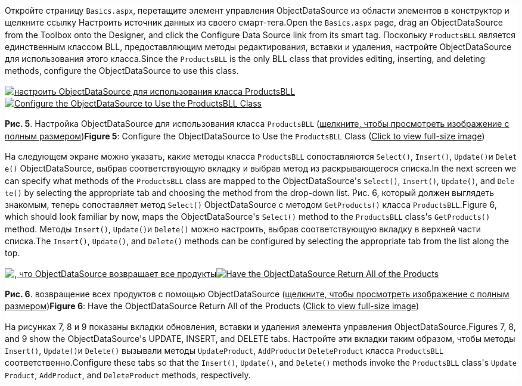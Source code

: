 <span data-ttu-id="226a0-142">Откройте страницу `Basics.aspx`, перетащите элемент управления ObjectDataSource из области элементов в конструктор и щелкните ссылку Настроить источник данных из своего смарт-тега.</span><span class="sxs-lookup"><span data-stu-id="226a0-142">Open the `Basics.aspx` page, drag an ObjectDataSource from the Toolbox onto the Designer, and click the Configure Data Source link from its smart tag.</span></span> <span data-ttu-id="226a0-143">Поскольку `ProductsBLL` является единственным классом BLL, предоставляющим методы редактирования, вставки и удаления, настройте ObjectDataSource для использования этого класса.</span><span class="sxs-lookup"><span data-stu-id="226a0-143">Since the `ProductsBLL` is the only BLL class that provides editing, inserting, and deleting methods, configure the ObjectDataSource to use this class.</span></span>

<span data-ttu-id="226a0-144">[![настроить ObjectDataSource для использования класса ProductsBLL](an-overview-of-inserting-updating-and-deleting-data-cs/_static/image10.png)](an-overview-of-inserting-updating-and-deleting-data-cs/_static/image9.png)</span><span class="sxs-lookup"><span data-stu-id="226a0-144">[![Configure the ObjectDataSource to Use the ProductsBLL Class](an-overview-of-inserting-updating-and-deleting-data-cs/_static/image10.png)](an-overview-of-inserting-updating-and-deleting-data-cs/_static/image9.png)</span></span>

<span data-ttu-id="226a0-145">**Рис. 5**. Настройка ObjectDataSource для использования класса `ProductsBLL` ([щелкните, чтобы просмотреть изображение с полным размером](an-overview-of-inserting-updating-and-deleting-data-cs/_static/image11.png))</span><span class="sxs-lookup"><span data-stu-id="226a0-145">**Figure 5**: Configure the ObjectDataSource to Use the `ProductsBLL` Class ([Click to view full-size image](an-overview-of-inserting-updating-and-deleting-data-cs/_static/image11.png))</span></span>

<span data-ttu-id="226a0-146">На следующем экране можно указать, какие методы класса `ProductsBLL` сопоставляются `Select()`, `Insert()`, `Update()`и `Delete()` ObjectDataSource, выбрав соответствующую вкладку и выбрав метод из раскрывающегося списка.</span><span class="sxs-lookup"><span data-stu-id="226a0-146">In the next screen we can specify what methods of the `ProductsBLL` class are mapped to the ObjectDataSource's `Select()`, `Insert()`, `Update()`, and `Delete()` by selecting the appropriate tab and choosing the method from the drop-down list.</span></span> <span data-ttu-id="226a0-147">Рис. 6, который должен выглядеть знакомым, теперь сопоставляет метод `Select()` ObjectDataSource с методом `GetProducts()` класса `ProductsBLL`.</span><span class="sxs-lookup"><span data-stu-id="226a0-147">Figure 6, which should look familiar by now, maps the ObjectDataSource's `Select()` method to the `ProductsBLL` class's `GetProducts()` method.</span></span> <span data-ttu-id="226a0-148">Методы `Insert()`, `Update()`и `Delete()` можно настроить, выбрав соответствующую вкладку в верхней части списка.</span><span class="sxs-lookup"><span data-stu-id="226a0-148">The `Insert()`, `Update()`, and `Delete()` methods can be configured by selecting the appropriate tab from the list along the top.</span></span>

<span data-ttu-id="226a0-149">[![, что ObjectDataSource возвращает все продукты](an-overview-of-inserting-updating-and-deleting-data-cs/_static/image13.png)](an-overview-of-inserting-updating-and-deleting-data-cs/_static/image12.png)</span><span class="sxs-lookup"><span data-stu-id="226a0-149">[![Have the ObjectDataSource Return All of the Products](an-overview-of-inserting-updating-and-deleting-data-cs/_static/image13.png)](an-overview-of-inserting-updating-and-deleting-data-cs/_static/image12.png)</span></span>

<span data-ttu-id="226a0-150">**Рис. 6**. возвращение всех продуктов с помощью ObjectDataSource ([щелкните, чтобы просмотреть изображение с полным размером](an-overview-of-inserting-updating-and-deleting-data-cs/_static/image14.png))</span><span class="sxs-lookup"><span data-stu-id="226a0-150">**Figure 6**: Have the ObjectDataSource Return All of the Products ([Click to view full-size image](an-overview-of-inserting-updating-and-deleting-data-cs/_static/image14.png))</span></span>

<span data-ttu-id="226a0-151">На рисунках 7, 8 и 9 показаны вкладки обновления, вставки и удаления элемента управления ObjectDataSource.</span><span class="sxs-lookup"><span data-stu-id="226a0-151">Figures 7, 8, and 9 show the ObjectDataSource's UPDATE, INSERT, and DELETE tabs.</span></span> <span data-ttu-id="226a0-152">Настройте эти вкладки таким образом, чтобы методы `Insert()`, `Update()`и `Delete()` вызывали методы `UpdateProduct`, `AddProduct`и `DeleteProduct` класса `ProductsBLL` соответственно.</span><span class="sxs-lookup"><span data-stu-id="226a0-152">Configure these tabs so that the `Insert()`, `Update()`, and `Delete()` methods invoke the `ProductsBLL` class's `UpdateProduct`, `AddProduct`, and `DeleteProduct` methods, respectively.</span></span>
